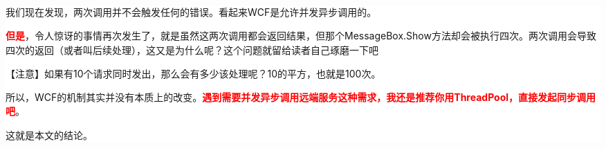 <p>我们现在发现，两次调用并不会触发任何的错误。看起来WCF是允许并发异步调用的。</p>
<p><strong><font color="#ff0000">但是</font></strong>，令人惊讶的事情再次发生了，就是虽然这两次调用都会返回结果，但那个MessageBox.Show方法却会被执行四次。两次调用会导致四次的返回（或者叫后续处理），这又是为什么呢？这个问题就留给读者自己琢磨一下吧</p>
<p>【注意】如果有10个请求同时发出，那么会有多少该处理呢？10的平方，也就是100次。</p>
<p>所以，WCF的机制其实并没有本质上的改变。<strong><font color="#ff0000">遇到需要并发异步调用远端服务这种需求，我还是推荐你用ThreadPool，直接发起同步调用吧</font></strong>。</p>
<p>这就是本文的结论。</p>